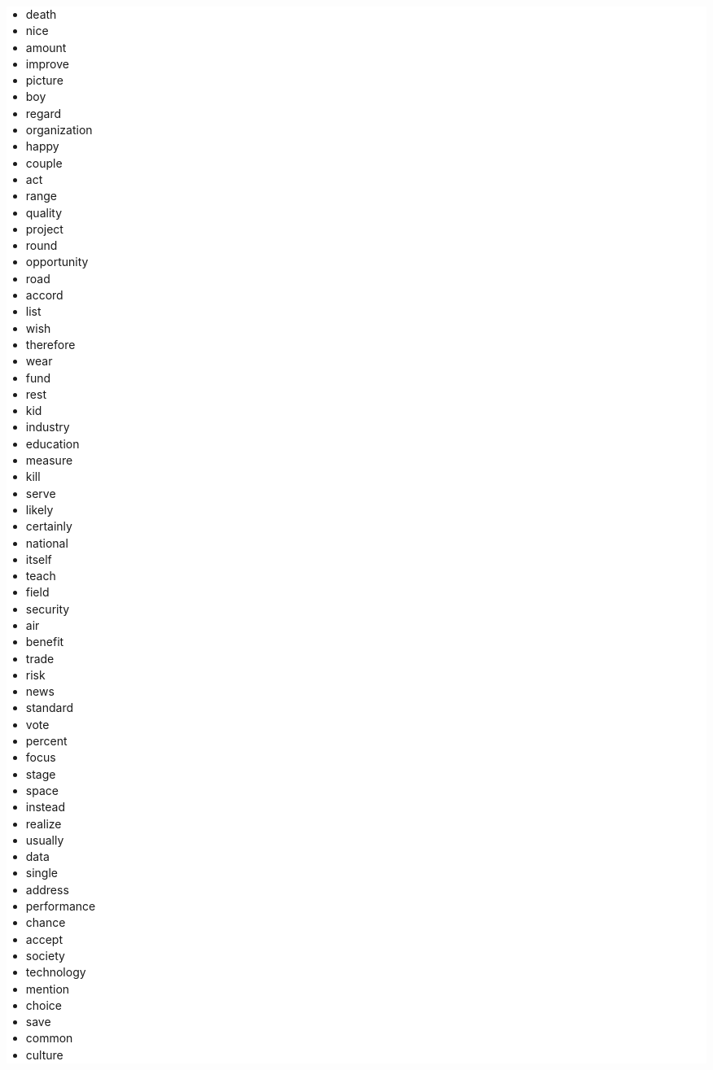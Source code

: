 - death
- nice
- amount
- improve
- picture
- boy
- regard
- organization
- happy
- couple
- act
- range
- quality
- project
- round
- opportunity
- road
- accord
- list
- wish
- therefore
- wear
- fund
- rest
- kid
- industry
- education
- measure
- kill
- serve
- likely
- certainly
- national
- itself
- teach
- field
- security
- air
- benefit
- trade
- risk
- news
- standard
- vote
- percent
- focus
- stage
- space
- instead
- realize
- usually
- data
- single
- address
- performance
- chance
- accept
- society
- technology
- mention
- choice
- save
- common
- culture